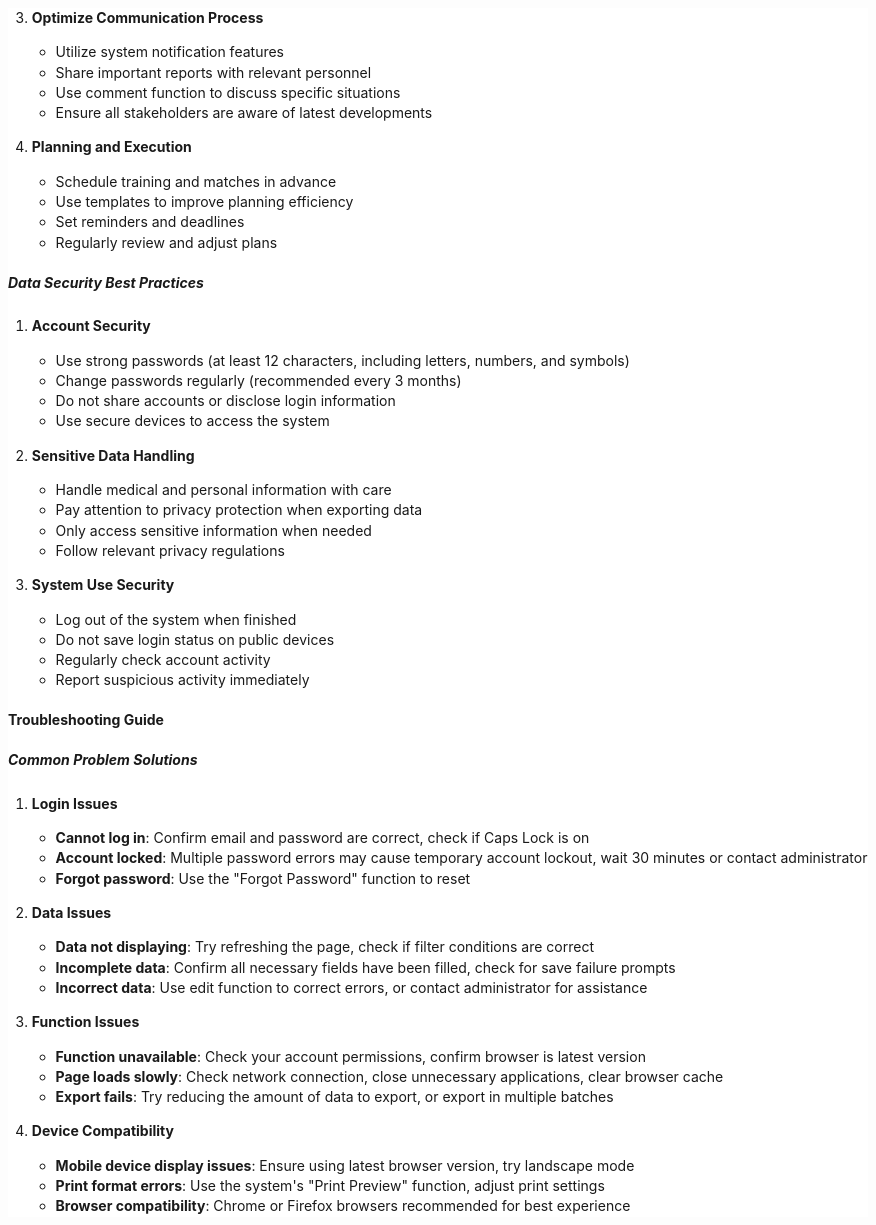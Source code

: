 3. **Optimize Communication Process**
   - Utilize system notification features
   - Share important reports with relevant personnel
   - Use comment function to discuss specific situations
   - Ensure all stakeholders are aware of latest developments

4. **Planning and Execution**
   - Schedule training and matches in advance
   - Use templates to improve planning efficiency
   - Set reminders and deadlines
   - Regularly review and adjust plans

##### **Data Security Best Practices**

1. **Account Security**
   - Use strong passwords (at least 12 characters, including letters, numbers, and symbols)
   - Change passwords regularly (recommended every 3 months)
   - Do not share accounts or disclose login information
   - Use secure devices to access the system

2. **Sensitive Data Handling**
   - Handle medical and personal information with care
   - Pay attention to privacy protection when exporting data
   - Only access sensitive information when needed
   - Follow relevant privacy regulations

3. **System Use Security**
   - Log out of the system when finished
   - Do not save login status on public devices
   - Regularly check account activity
   - Report suspicious activity immediately

#### **Troubleshooting Guide**

##### **Common Problem Solutions**

1. **Login Issues**
   - **Cannot log in**: Confirm email and password are correct, check if Caps Lock is on
   - **Account locked**: Multiple password errors may cause temporary account lockout, wait 30 minutes or contact administrator
   - **Forgot password**: Use the "Forgot Password" function to reset

2. **Data Issues**
   - **Data not displaying**: Try refreshing the page, check if filter conditions are correct
   - **Incomplete data**: Confirm all necessary fields have been filled, check for save failure prompts
   - **Incorrect data**: Use edit function to correct errors, or contact administrator for assistance

3. **Function Issues**
   - **Function unavailable**: Check your account permissions, confirm browser is latest version
   - **Page loads slowly**: Check network connection, close unnecessary applications, clear browser cache
   - **Export fails**: Try reducing the amount of data to export, or export in multiple batches

4. **Device Compatibility**
   - **Mobile device display issues**: Ensure using latest browser version, try landscape mode
   - **Print format errors**: Use the system's "Print Preview" function, adjust print settings
   - **Browser compatibility**: Chrome or Firefox browsers recommended for best experience
